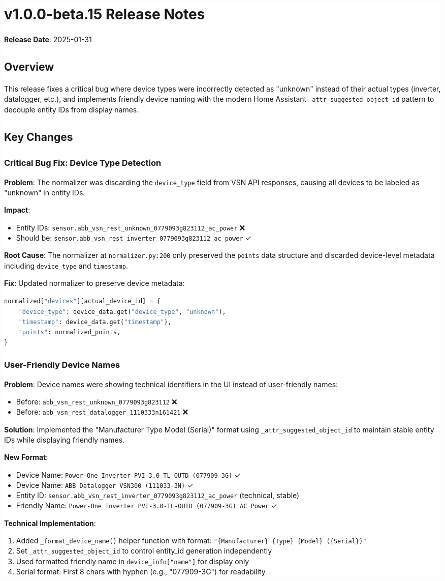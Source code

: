 # v1.0.0-beta.15 Release Notes

**Release Date**: 2025-01-31

## Overview

This release fixes a critical bug where device types were incorrectly detected as "unknown" instead of their actual types (inverter, datalogger, etc.), and implements friendly device naming with the modern Home Assistant `_attr_suggested_object_id` pattern to decouple entity IDs from display names.

## Key Changes

### Critical Bug Fix: Device Type Detection

**Problem**: The normalizer was discarding the `device_type` field from VSN API responses, causing all devices to be labeled as "unknown" in entity IDs.

**Impact**:
- Entity IDs: `sensor.abb_vsn_rest_unknown_0779093g823112_ac_power` ❌
- Should be: `sensor.abb_vsn_rest_inverter_0779093g823112_ac_power` ✓

**Root Cause**: The normalizer at `normalizer.py:200` only preserved the `points` data structure and discarded device-level metadata including `device_type` and `timestamp`.

**Fix**: Updated normalizer to preserve device metadata:
```python
normalized["devices"][actual_device_id] = {
    "device_type": device_data.get("device_type", "unknown"),
    "timestamp": device_data.get("timestamp"),
    "points": normalized_points,
}
```

### User-Friendly Device Names

**Problem**: Device names were showing technical identifiers in the UI instead of user-friendly names:
- Before: `abb_vsn_rest_unknown_0779093g823112` ❌
- Before: `abb_vsn_rest_datalogger_1110333n161421` ❌

**Solution**: Implemented the "Manufacturer Type Model (Serial)" format using `_attr_suggested_object_id` to maintain stable entity IDs while displaying friendly names.

**New Format**:
- Device Name: `Power-One Inverter PVI-3.0-TL-OUTD (077909-3G)` ✓
- Device Name: `ABB Datalogger VSN300 (111033-3N)` ✓
- Entity ID: `sensor.abb_vsn_rest_inverter_0779093g823112_ac_power` (technical, stable)
- Friendly Name: `Power-One Inverter PVI-3.0-TL-OUTD (077909-3G) AC Power` ✓

**Technical Implementation**:
1. Added `_format_device_name()` helper function with format: `"{Manufacturer} {Type} {Model} ({Serial})"`
2. Set `_attr_suggested_object_id` to control entity_id generation independently
3. Used formatted friendly name in `device_info["name"]` for display only
4. Serial format: First 8 chars with hyphen (e.g., "077909-3G") for readability

